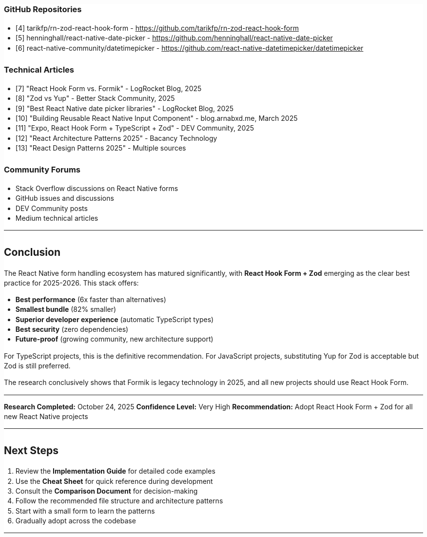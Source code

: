 ### GitHub Repositories
- [4] tarikfp/rn-zod-react-hook-form - https://github.com/tarikfp/rn-zod-react-hook-form
- [5] henninghall/react-native-date-picker - https://github.com/henninghall/react-native-date-picker
- [6] react-native-community/datetimepicker - https://github.com/react-native-datetimepicker/datetimepicker

### Technical Articles
- [7] "React Hook Form vs. Formik" - LogRocket Blog, 2025
- [8] "Zod vs Yup" - Better Stack Community, 2025
- [9] "Best React Native date picker libraries" - LogRocket Blog, 2025
- [10] "Building Reusable React Native Input Component" - blog.arnabxd.me, March 2025
- [11] "Expo, React Hook Form + TypeScript + Zod" - DEV Community, 2025
- [12] "React Architecture Patterns 2025" - Bacancy Technology
- [13] "React Design Patterns 2025" - Multiple sources

### Community Forums
- Stack Overflow discussions on React Native forms
- GitHub issues and discussions
- DEV Community posts
- Medium technical articles

---

## Conclusion

The React Native form handling ecosystem has matured significantly, with **React Hook Form + Zod** emerging as the clear best practice for 2025-2026. This stack offers:

- **Best performance** (6x faster than alternatives)
- **Smallest bundle** (82% smaller)
- **Superior developer experience** (automatic TypeScript types)
- **Best security** (zero dependencies)
- **Future-proof** (growing community, new architecture support)

For TypeScript projects, this is the definitive recommendation. For JavaScript projects, substituting Yup for Zod is acceptable but Zod is still preferred.

The research conclusively shows that Formik is legacy technology in 2025, and all new projects should use React Hook Form.

---

**Research Completed:** October 24, 2025
**Confidence Level:** Very High
**Recommendation:** Adopt React Hook Form + Zod for all new React Native projects

---

## Next Steps

1. Review the **Implementation Guide** for detailed code examples
2. Use the **Cheat Sheet** for quick reference during development
3. Consult the **Comparison Document** for decision-making
4. Follow the recommended file structure and architecture patterns
5. Start with a small form to learn the patterns
6. Gradually adopt across the codebase

---